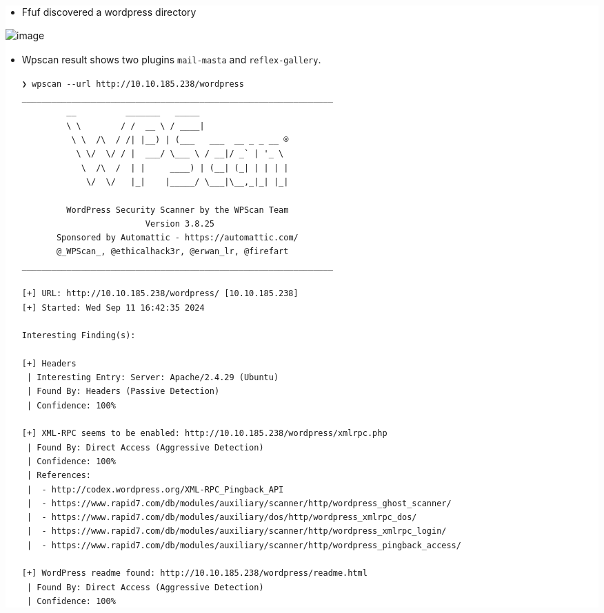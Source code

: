 - Ffuf discovered a wordpress directory

![image](https://github.com/user-attachments/assets/5c52829b-4ec3-4a55-b624-429778cba850)

- Wpscan result shows two plugins `mail-masta` and `reflex-gallery`.

      ❯ wpscan --url http://10.10.185.238/wordpress
      _______________________________________________________________
               __          _______   _____
               \ \        / /  __ \ / ____|
                \ \  /\  / /| |__) | (___   ___  __ _ _ __ ®
                 \ \/  \/ / |  ___/ \___ \ / __|/ _` | '_ \
                  \  /\  /  | |     ____) | (__| (_| | | | |
                   \/  \/   |_|    |_____/ \___|\__,_|_| |_|
      
               WordPress Security Scanner by the WPScan Team
                               Version 3.8.25
             Sponsored by Automattic - https://automattic.com/
             @_WPScan_, @ethicalhack3r, @erwan_lr, @firefart
      _______________________________________________________________
      
      [+] URL: http://10.10.185.238/wordpress/ [10.10.185.238]
      [+] Started: Wed Sep 11 16:42:35 2024
      
      Interesting Finding(s):
      
      [+] Headers
       | Interesting Entry: Server: Apache/2.4.29 (Ubuntu)
       | Found By: Headers (Passive Detection)
       | Confidence: 100%
      
      [+] XML-RPC seems to be enabled: http://10.10.185.238/wordpress/xmlrpc.php
       | Found By: Direct Access (Aggressive Detection)
       | Confidence: 100%
       | References:
       |  - http://codex.wordpress.org/XML-RPC_Pingback_API
       |  - https://www.rapid7.com/db/modules/auxiliary/scanner/http/wordpress_ghost_scanner/
       |  - https://www.rapid7.com/db/modules/auxiliary/dos/http/wordpress_xmlrpc_dos/
       |  - https://www.rapid7.com/db/modules/auxiliary/scanner/http/wordpress_xmlrpc_login/
       |  - https://www.rapid7.com/db/modules/auxiliary/scanner/http/wordpress_pingback_access/
      
      [+] WordPress readme found: http://10.10.185.238/wordpress/readme.html
       | Found By: Direct Access (Aggressive Detection)
       | Confidence: 100%
      